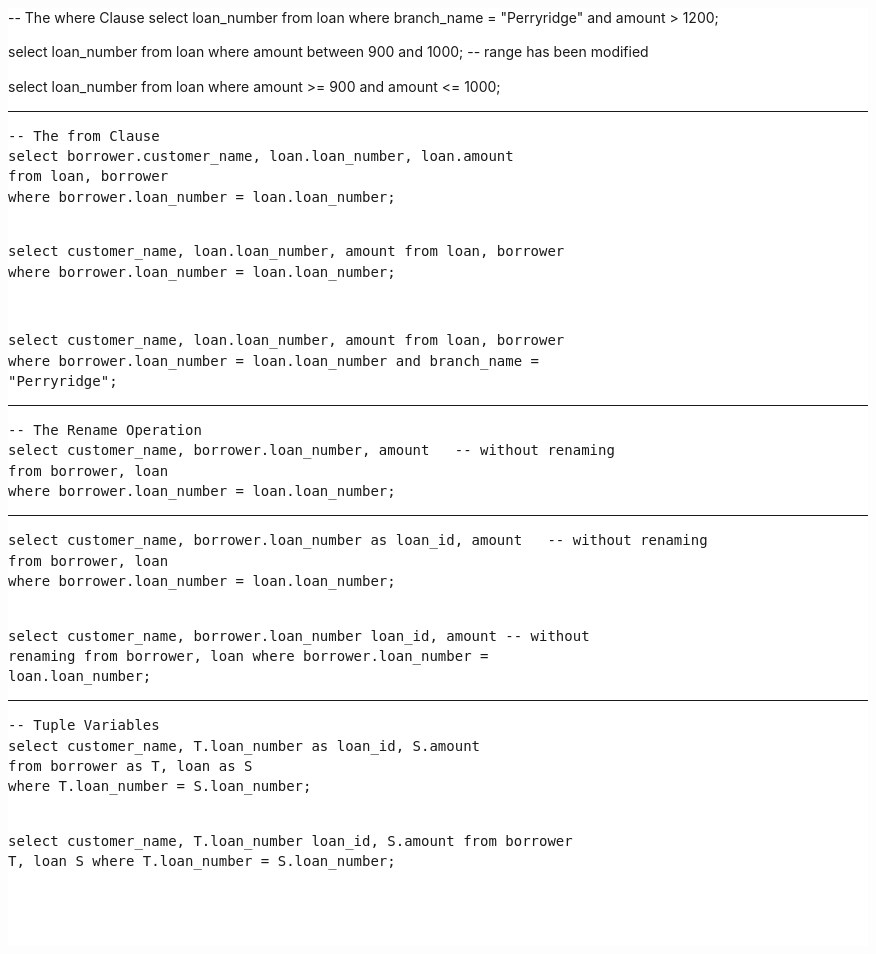 -- The where Clause
select loan_number
from loan
where branch_name = "Perryridge" and amount > 1200;

select loan_number
from loan
where amount between 900 and 1000;   -- range has been modified

select loan_number
from loan
where amount >= 900 and amount <= 1000;
</pre>
<hr>
<pre>
-- The from Clause
select borrower.customer_name, loan.loan_number, loan.amount
from loan, borrower
where borrower.loan_number = loan.loan_number;

select customer_name, loan.loan_number, amount
from loan, borrower
where borrower.loan_number = loan.loan_number;

select customer_name, loan.loan_number, amount
from loan, borrower
where borrower.loan_number = loan.loan_number
  and branch_name = "Perryridge";
</pre>
<hr>
<pre>
-- The Rename Operation
select customer_name, borrower.loan_number, amount   -- without renaming
from borrower, loan
where borrower.loan_number = loan.loan_number;
</pre>
<hr>
<pre>
select customer_name, borrower.loan_number as loan_id, amount   -- without renaming
from borrower, loan
where borrower.loan_number = loan.loan_number;

select customer_name, borrower.loan_number loan_id, amount   -- without renaming
from borrower, loan
where borrower.loan_number = loan.loan_number;
</pre>
<hr>
<pre>
-- Tuple Variables
select customer_name, T.loan_number as loan_id, S.amount
from borrower as T, loan as S
where T.loan_number = S.loan_number;

select customer_name, T.loan_number loan_id, S.amount
from borrower T, loan S
where T.loan_number = S.loan_number;
